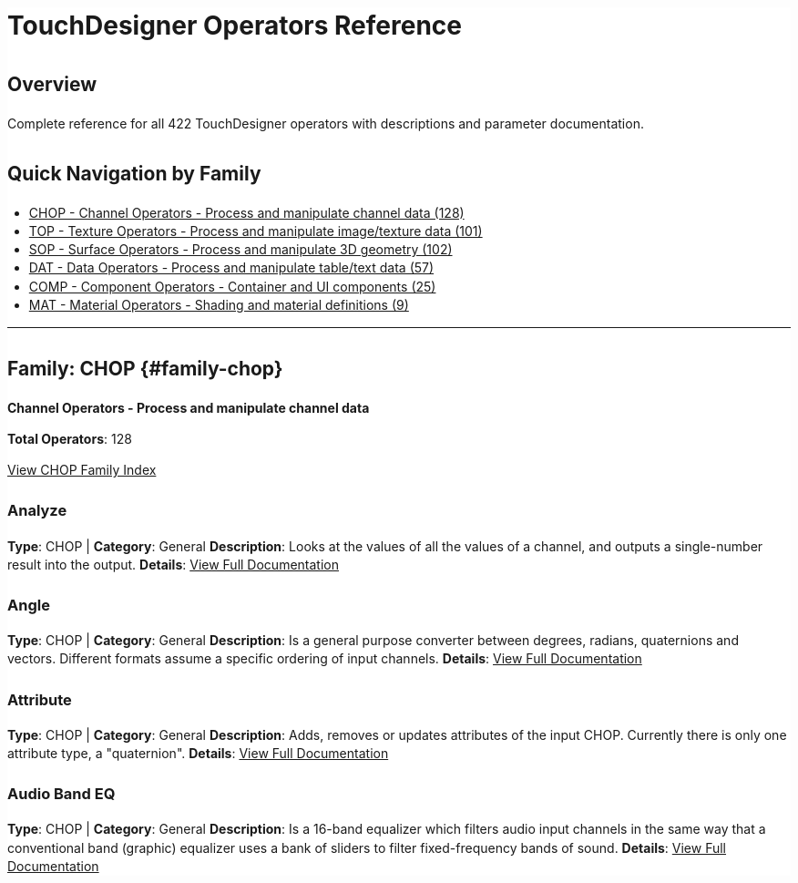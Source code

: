 # TouchDesigner Operators Reference

## Overview

Complete reference for all 422 TouchDesigner operators with descriptions and parameter documentation.

## Quick Navigation by Family

- [CHOP - Channel Operators - Process and manipulate channel data (128)](#family-chop)
- [TOP - Texture Operators - Process and manipulate image/texture data (101)](#family-top)
- [SOP - Surface Operators - Process and manipulate 3D geometry (102)](#family-sop)
- [DAT - Data Operators - Process and manipulate table/text data (57)](#family-dat)
- [COMP - Component Operators - Container and UI components (25)](#family-comp)
- [MAT - Material Operators - Shading and material definitions (9)](#family-mat)

---

## Family: CHOP {#family-chop}

**Channel Operators - Process and manipulate channel data**

**Total Operators**: 128

[View CHOP Family Index](./CHOP/CHOP_INDEX.md)

### Analyze

**Type**: CHOP | **Category**: General
**Description**: Looks at the values of all the values of a channel, and outputs a single-number result into the output.
**Details**: [View Full Documentation](./CHOP/Analyze.md)

### Angle

**Type**: CHOP | **Category**: General
**Description**: Is a general purpose converter between degrees, radians, quaternions and vectors.  Different formats assume a specific ordering of input channels.
**Details**: [View Full Documentation](./CHOP/Angle.md)

### Attribute

**Type**: CHOP | **Category**: General
**Description**: Adds, removes or updates attributes of the input CHOP. Currently there is only one attribute type, a "quaternion".
**Details**: [View Full Documentation](./CHOP/Attribute.md)

### Audio Band EQ

**Type**: CHOP | **Category**: General
**Description**: Is a 16-band equalizer which filters audio input channels in the same way that a conventional band (graphic) equalizer uses a bank of sliders to filter fixed-frequency bands of sound.
**Details**: [View Full Documentation](./CHOP/Audio_Band_EQ.md)
